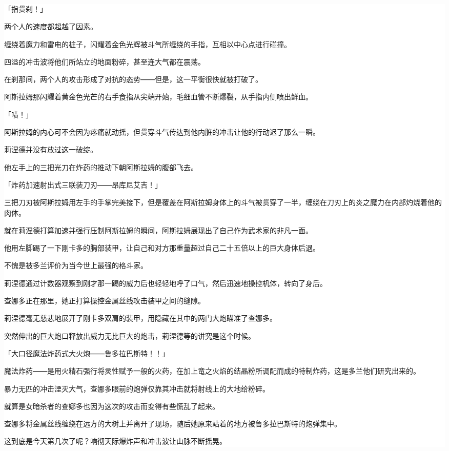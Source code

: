 「指贯刹！」

两个人的速度都超越了因素。

缠绕着魔力和雷电的桩子，闪耀着金色光辉被斗气所缠绕的手指，互相以中心点进行碰撞。

四溢的冲击波将他们所站立的地面粉碎，甚至连大气都在震荡。

在刹那间，两个人的攻击形成了对抗的态势——但是，这一平衡很快就被打破了。

阿斯拉姆那闪耀着黄金色光芒的右手食指从尖端开始，毛细血管不断爆裂，从手指内侧喷出鲜血。

「啧！」

阿斯拉姆的内心可不会因为疼痛就动摇，但贯穿斗气传达到他内脏的冲击让他的行动迟了那么一瞬。

莉涅德并没有放过这一破绽。

他左手上的三把光刀在炸药的推动下朝阿斯拉姆的腹部飞去。

「炸药加速射出式三联装刀刃——昂库尼艾吉！」

三把刀刃被阿斯拉姆用左手的手掌完美接下，但是覆盖在阿斯拉姆身体上的斗气被贯穿了一半，缠绕在刀刃上的炎之魔力在内部灼烧着他的肉体。

就在莉涅德打算加速并强行压制阿斯拉姆的瞬间，阿斯拉姆展现出了自己作为武术家的非凡一面。

他用左脚踢了一下刚卡多的胸部装甲，让自己和对方那重量超过自己二十五倍以上的巨大身体后退。

不愧是被多兰评价为当今世上最强的格斗家。

莉涅德通过计数器观察到刚才那一踢的威力后也轻轻地呼了口气，然后迅速地操控机体，转向了身后。

查娜多正在那里，她正打算操控金属丝线攻击装甲之间的缝隙。

莉涅德毫无慈悲地展开了刚卡多双肩的装甲，用隐藏在其中的两门大炮瞄准了查娜多。

突然伸出的巨大炮口释放出威力无比巨大的炮击，莉涅德等的讲究是这个时候。

「大口径魔法炸药式大火炮——鲁多拉巴斯特！！」

魔法炸药——是用火精石强行将灵性赋予一般的火药，在加上竜之火焰的结晶粉所调配而成的特制炸药，这是多兰他们研究出来的。

暴力无匹的冲击湮灭大气，查娜多眼前的炮弹仅靠其冲击就将射线上的大地给粉碎。

就算是女暗杀者的查娜多也因为这次的攻击而变得有些慌乱了起来。

查娜多将金属丝线缠绕在远方的大树上并离开了现场，随后她原来站着的地方被鲁多拉巴斯特的炮弹集中。

这到底是今天第几次了呢？响彻天际爆炸声和冲击波让山脉不断摇晃。

